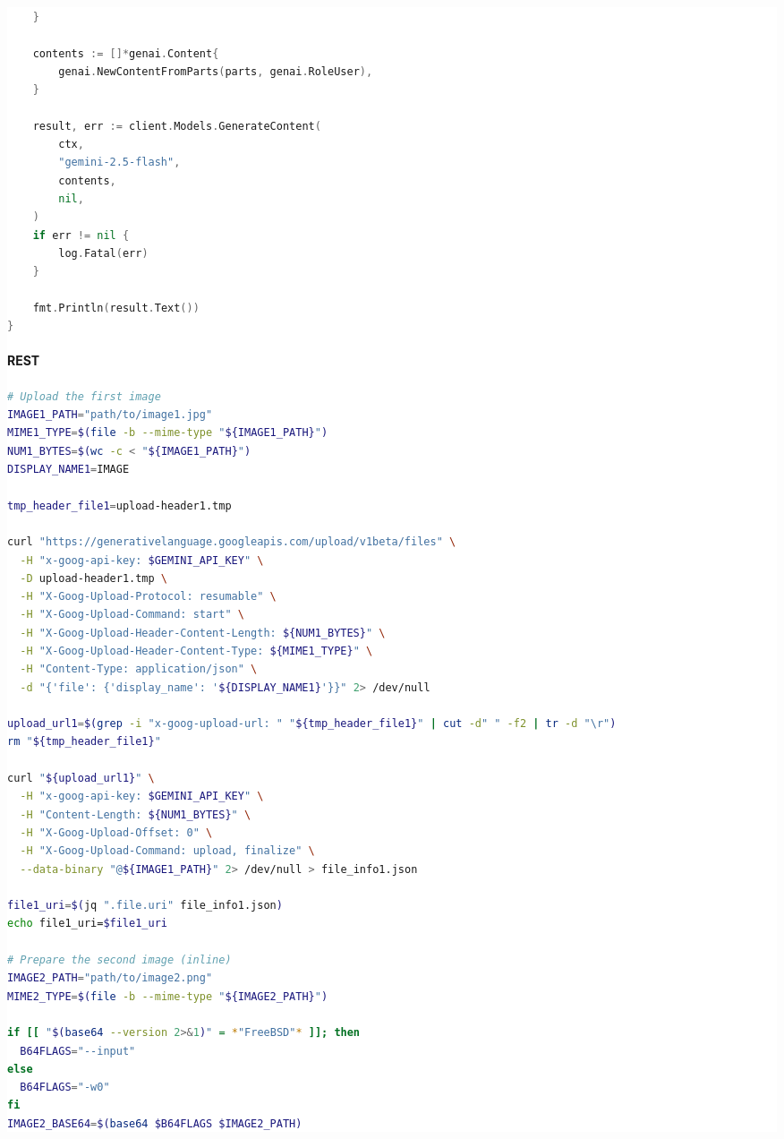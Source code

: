 ```go
	}

	contents := []*genai.Content{
		genai.NewContentFromParts(parts, genai.RoleUser),
	}

	result, err := client.Models.GenerateContent(
		ctx,
		"gemini-2.5-flash",
		contents,
		nil,
	)
	if err != nil {
		log.Fatal(err)
	}

	fmt.Println(result.Text())
}
```

#### REST

```bash
# Upload the first image
IMAGE1_PATH="path/to/image1.jpg"
MIME1_TYPE=$(file -b --mime-type "${IMAGE1_PATH}")
NUM1_BYTES=$(wc -c < "${IMAGE1_PATH}")
DISPLAY_NAME1=IMAGE

tmp_header_file1=upload-header1.tmp

curl "https://generativelanguage.googleapis.com/upload/v1beta/files" \
  -H "x-goog-api-key: $GEMINI_API_KEY" \
  -D upload-header1.tmp \
  -H "X-Goog-Upload-Protocol: resumable" \
  -H "X-Goog-Upload-Command: start" \
  -H "X-Goog-Upload-Header-Content-Length: ${NUM1_BYTES}" \
  -H "X-Goog-Upload-Header-Content-Type: ${MIME1_TYPE}" \
  -H "Content-Type: application/json" \
  -d "{'file': {'display_name': '${DISPLAY_NAME1}'}}" 2> /dev/null

upload_url1=$(grep -i "x-goog-upload-url: " "${tmp_header_file1}" | cut -d" " -f2 | tr -d "\r")
rm "${tmp_header_file1}"

curl "${upload_url1}" \
  -H "x-goog-api-key: $GEMINI_API_KEY" \
  -H "Content-Length: ${NUM1_BYTES}" \
  -H "X-Goog-Upload-Offset: 0" \
  -H "X-Goog-Upload-Command: upload, finalize" \
  --data-binary "@${IMAGE1_PATH}" 2> /dev/null > file_info1.json

file1_uri=$(jq ".file.uri" file_info1.json)
echo file1_uri=$file1_uri

# Prepare the second image (inline)
IMAGE2_PATH="path/to/image2.png"
MIME2_TYPE=$(file -b --mime-type "${IMAGE2_PATH}")

if [[ "$(base64 --version 2>&1)" = *"FreeBSD"* ]]; then
  B64FLAGS="--input"
else
  B64FLAGS="-w0"
fi
IMAGE2_BASE64=$(base64 $B64FLAGS $IMAGE2_PATH)
```